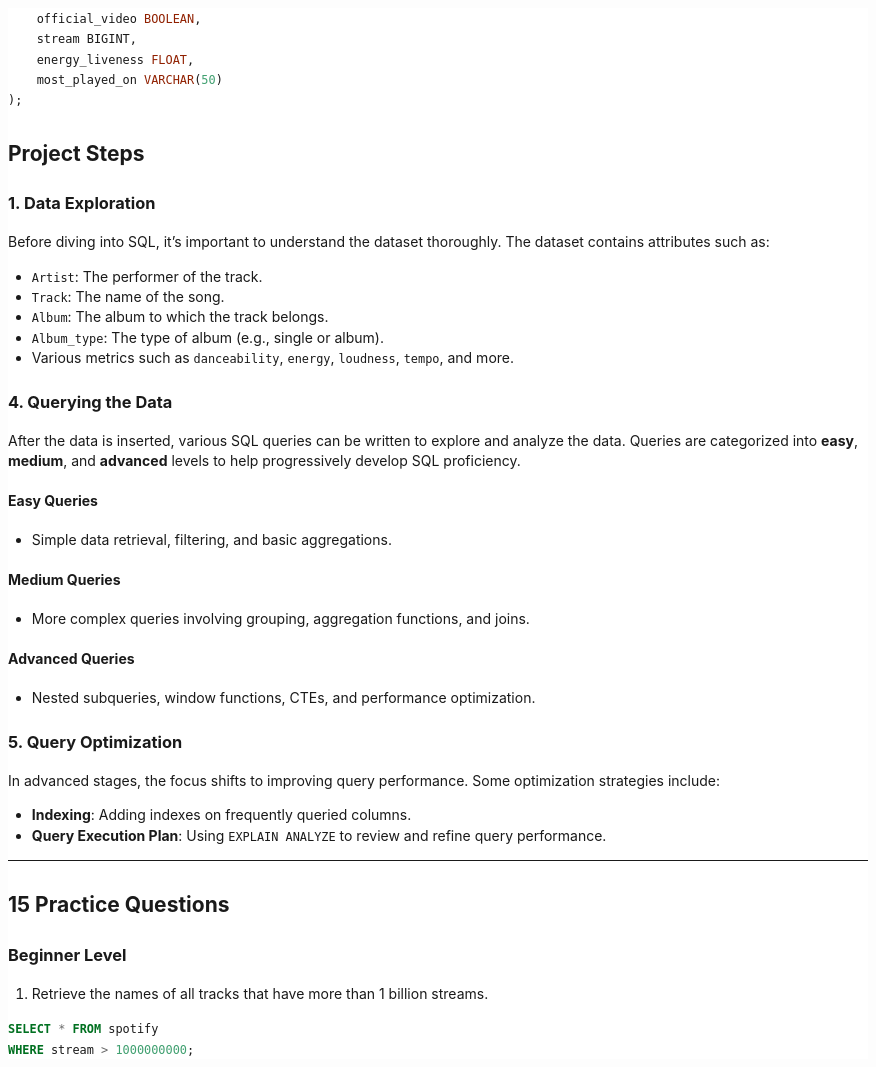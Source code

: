 ```sql
    official_video BOOLEAN,
    stream BIGINT,
    energy_liveness FLOAT,
    most_played_on VARCHAR(50)
);
```
## Project Steps

### 1. Data Exploration
Before diving into SQL, it’s important to understand the dataset thoroughly. The dataset contains attributes such as:
- `Artist`: The performer of the track.
- `Track`: The name of the song.
- `Album`: The album to which the track belongs.
- `Album_type`: The type of album (e.g., single or album).
- Various metrics such as `danceability`, `energy`, `loudness`, `tempo`, and more.

### 4. Querying the Data
After the data is inserted, various SQL queries can be written to explore and analyze the data. Queries are categorized into **easy**, **medium**, and **advanced** levels to help progressively develop SQL proficiency.

#### Easy Queries
- Simple data retrieval, filtering, and basic aggregations.
  
#### Medium Queries
- More complex queries involving grouping, aggregation functions, and joins.
  
#### Advanced Queries
- Nested subqueries, window functions, CTEs, and performance optimization.

### 5. Query Optimization
In advanced stages, the focus shifts to improving query performance. Some optimization strategies include:
- **Indexing**: Adding indexes on frequently queried columns.
- **Query Execution Plan**: Using `EXPLAIN ANALYZE` to review and refine query performance.
  
---

## 15 Practice Questions

### Beginner Level
1. Retrieve the names of all tracks that have more than 1 billion streams.
``` SQL
SELECT * FROM spotify
WHERE stream > 1000000000;

```
